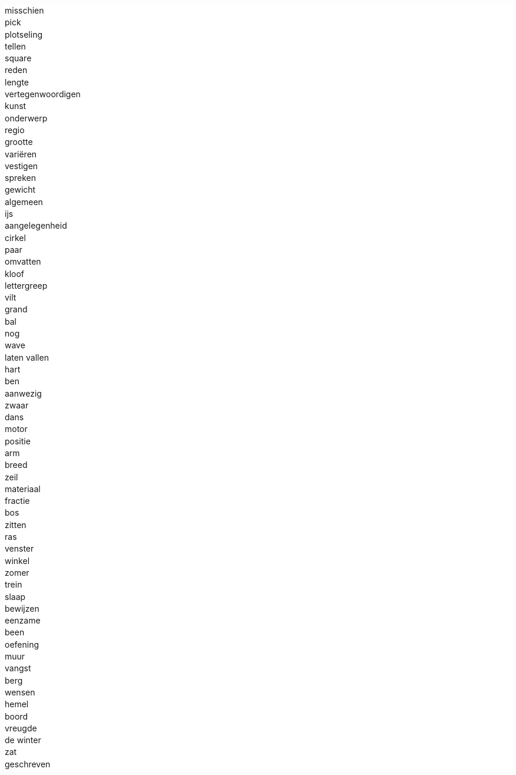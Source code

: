 misschien<br>
pick<br>
plotseling<br>
tellen<br>
square<br>
reden<br>
lengte<br>
vertegenwoordigen<br>
kunst<br>
onderwerp<br>
regio<br>
grootte<br>
variëren<br>
vestigen<br>
spreken<br>
gewicht<br>
algemeen<br>
ijs<br>
aangelegenheid<br>
cirkel<br>
paar<br>
omvatten<br>
kloof<br>
lettergreep<br>
vilt<br>
grand<br>
bal<br>
nog<br>
wave<br>
laten vallen<br>
hart<br>
ben<br>
aanwezig<br>
zwaar<br>
dans<br>
motor<br>
positie<br>
arm<br>
breed<br>
zeil<br>
materiaal<br>
fractie<br>
bos<br>
zitten<br>
ras<br>
venster<br>
winkel<br>
zomer<br>
trein<br>
slaap<br>
bewijzen<br>
eenzame<br>
been<br>
oefening<br>
muur<br>
vangst<br>
berg<br>
wensen<br>
hemel<br>
boord<br>
vreugde<br>
de winter<br>
zat<br>
geschreven<br>
